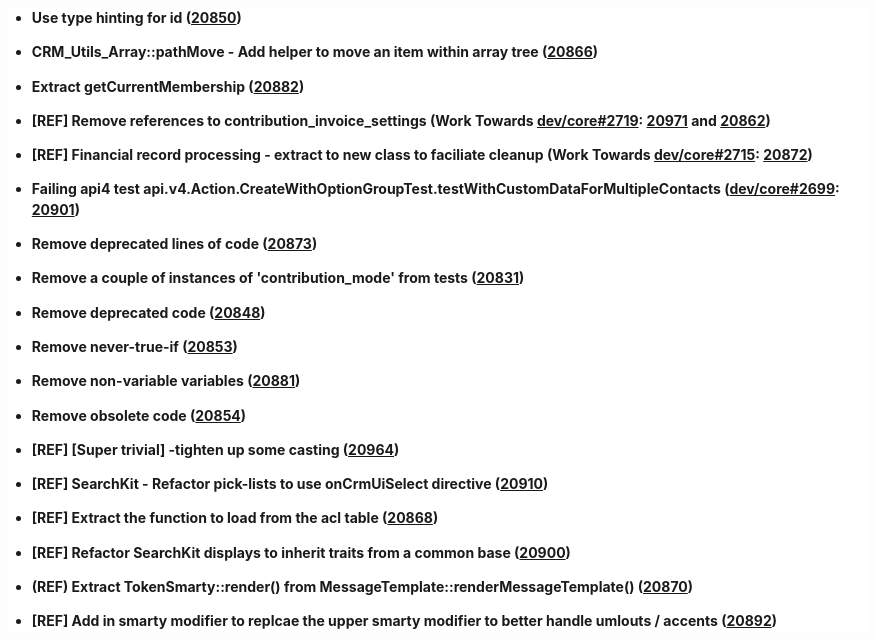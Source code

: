 - **Use type hinting for id
  ([20850](https://github.com/civicrm/civicrm-core/pull/20850))**

- **CRM_Utils_Array::pathMove - Add helper to move an item within array tree
  ([20866](https://github.com/civicrm/civicrm-core/pull/20866))**

- **Extract getCurrentMembership
  ([20882](https://github.com/civicrm/civicrm-core/pull/20882))**

- **[REF] Remove references to contribution_invoice_settings (Work Towards
  [dev/core#2719](https://lab.civicrm.org/dev/core/-/issues/2719):
  [20971](https://github.com/civicrm/civicrm-core/pull/20971) and
  [20862](https://github.com/civicrm/civicrm-core/pull/20862))**

- **[REF] Financial record processing - extract to new class to faciliate
  cleanup (Work Towards
  [dev/core#2715](https://lab.civicrm.org/dev/core/-/issues/2715):
  [20872](https://github.com/civicrm/civicrm-core/pull/20872))**

- **Failing api4 test
  api.v4.Action.CreateWithOptionGroupTest.testWithCustomDataForMultipleContacts
  ([dev/core#2699](https://lab.civicrm.org/dev/core/-/issues/2699):
  [20901](https://github.com/civicrm/civicrm-core/pull/20901))**

- **Remove deprecated lines of code
  ([20873](https://github.com/civicrm/civicrm-core/pull/20873))**

- **Remove a couple of instances of 'contribution_mode' from tests
  ([20831](https://github.com/civicrm/civicrm-core/pull/20831))**

- **Remove deprecated code
  ([20848](https://github.com/civicrm/civicrm-core/pull/20848))**

- **Remove never-true-if
  ([20853](https://github.com/civicrm/civicrm-core/pull/20853))**

- **Remove non-variable variables
  ([20881](https://github.com/civicrm/civicrm-core/pull/20881))**

- **Remove obsolete code
  ([20854](https://github.com/civicrm/civicrm-core/pull/20854))**

- **[REF] [Super trivial] -tighten up some casting
  ([20964](https://github.com/civicrm/civicrm-core/pull/20964))**

- **[REF] SearchKit - Refactor pick-lists to use onCrmUiSelect directive
  ([20910](https://github.com/civicrm/civicrm-core/pull/20910))**

- **[REF] Extract the function to load from the acl table
  ([20868](https://github.com/civicrm/civicrm-core/pull/20868))**

- **[REF] Refactor SearchKit displays to inherit traits from a common base
  ([20900](https://github.com/civicrm/civicrm-core/pull/20900))**

- **(REF) Extract TokenSmarty::render() from
  MessageTemplate::renderMessageTemplate()
  ([20870](https://github.com/civicrm/civicrm-core/pull/20870))**

- **[REF] Add in smarty modifier to replcae the upper smarty modifier to better
  handle umlouts / accents
  ([20892](https://github.com/civicrm/civicrm-core/pull/20892))**

